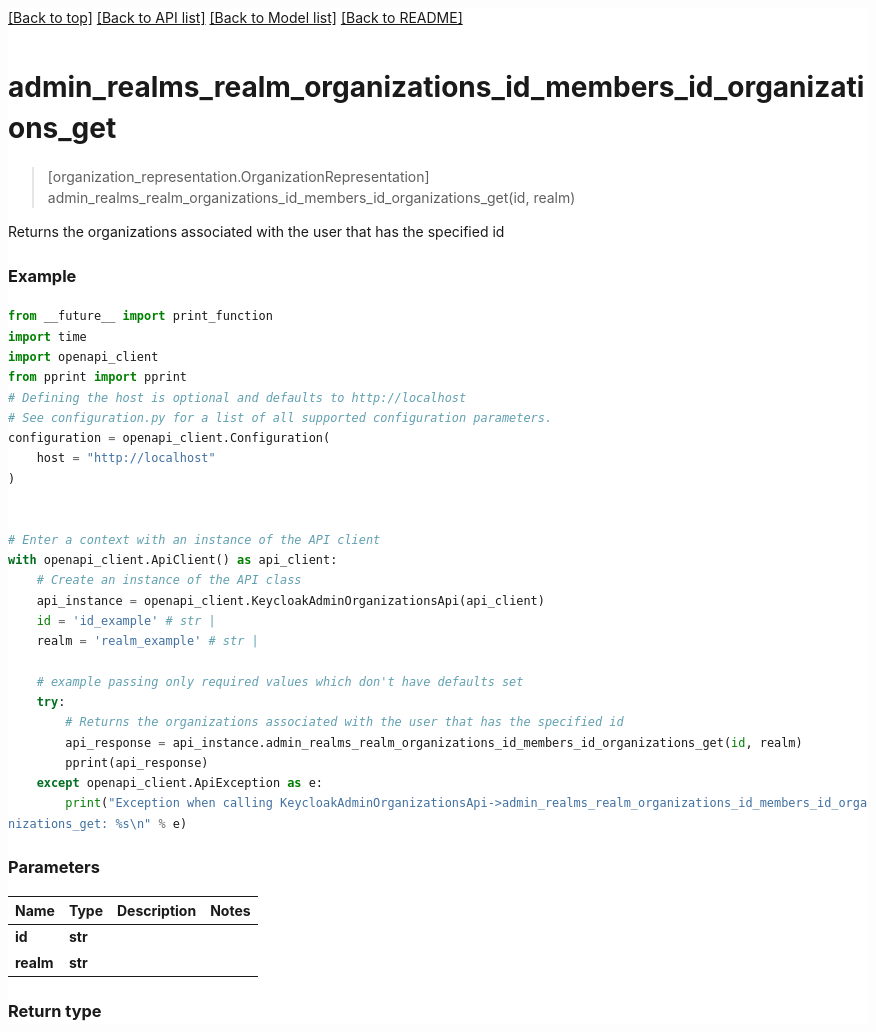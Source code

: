 [[Back to top]](#) [[Back to API list]](../README.md#documentation-for-api-endpoints) [[Back to Model list]](../README.md#documentation-for-models) [[Back to README]](../README.md)

# **admin_realms_realm_organizations_id_members_id_organizations_get**
> [organization_representation.OrganizationRepresentation] admin_realms_realm_organizations_id_members_id_organizations_get(id, realm)

Returns the organizations associated with the user that has the specified id

### Example

```python
from __future__ import print_function
import time
import openapi_client
from pprint import pprint
# Defining the host is optional and defaults to http://localhost
# See configuration.py for a list of all supported configuration parameters.
configuration = openapi_client.Configuration(
    host = "http://localhost"
)


# Enter a context with an instance of the API client
with openapi_client.ApiClient() as api_client:
    # Create an instance of the API class
    api_instance = openapi_client.KeycloakAdminOrganizationsApi(api_client)
    id = 'id_example' # str | 
    realm = 'realm_example' # str | 
    
    # example passing only required values which don't have defaults set
    try:
        # Returns the organizations associated with the user that has the specified id
        api_response = api_instance.admin_realms_realm_organizations_id_members_id_organizations_get(id, realm)
        pprint(api_response)
    except openapi_client.ApiException as e:
        print("Exception when calling KeycloakAdminOrganizationsApi->admin_realms_realm_organizations_id_members_id_organizations_get: %s\n" % e)
```

### Parameters

Name | Type | Description  | Notes
------------- | ------------- | ------------- | -------------
 **id** | **str**|  |
 **realm** | **str**|  |

### Return type
